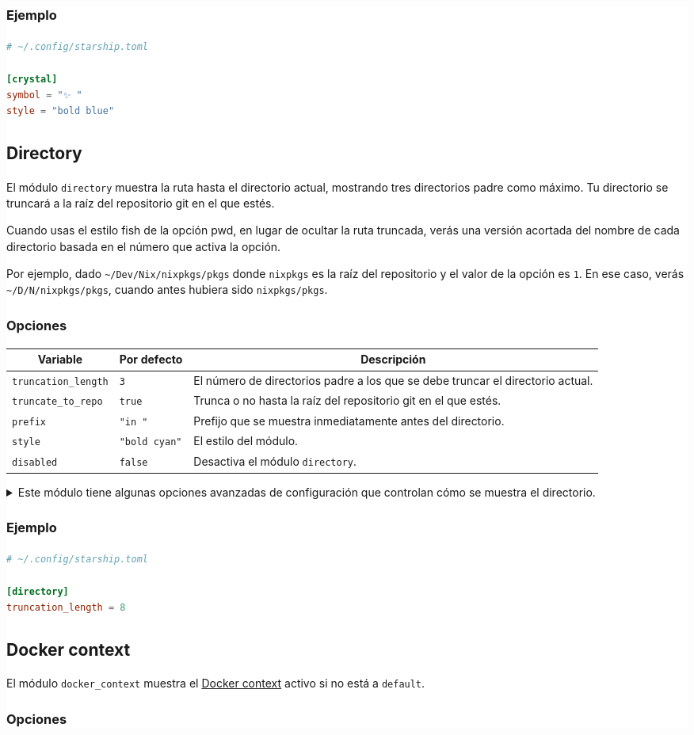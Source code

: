 ### Ejemplo

```toml
# ~/.config/starship.toml

[crystal]
symbol = "✨ "
style = "bold blue"
```

## Directory

El módulo `directory` muestra la ruta hasta el directorio actual, mostrando tres directorios padre como máximo. Tu directorio se truncará a la raíz del repositorio git en el que estés.

Cuando usas el estilo fish de la opción pwd, en lugar de ocultar la ruta truncada, verás una versión acortada del nombre de cada directorio basada en el número que activa la opción.

Por ejemplo, dado `~/Dev/Nix/nixpkgs/pkgs` donde `nixpkgs` es la raíz del repositorio y el valor de la opción es `1`. En ese caso, verás `~/D/N/nixpkgs/pkgs`, cuando antes hubiera sido `nixpkgs/pkgs`.

### Opciones

| Variable            | Por defecto   | Descripción                                                                    |
| ------------------- | ------------- | ------------------------------------------------------------------------------ |
| `truncation_length` | `3`           | El número de directorios padre a los que se debe truncar el directorio actual. |
| `truncate_to_repo`  | `true`        | Trunca o no hasta la raíz del repositorio git en el que estés.                 |
| `prefix`            | `"in "`       | Prefijo que se muestra inmediatamente antes del directorio.                    |
| `style`             | `"bold cyan"` | El estilo del módulo.                                                          |
| `disabled`          | `false`       | Desactiva el módulo `directory`.                                               |

<details><summary>Este módulo tiene algunas opciones avanzadas de configuración que controlan cómo se muestra el directorio.</summary></details>

### Ejemplo

```toml
# ~/.config/starship.toml

[directory]
truncation_length = 8
```

## Docker context

El módulo `docker_context` muestra el [Docker context](https://docs.docker.com/engine/context/working-with-contexts/) activo si no está a `default`.

### Opciones
